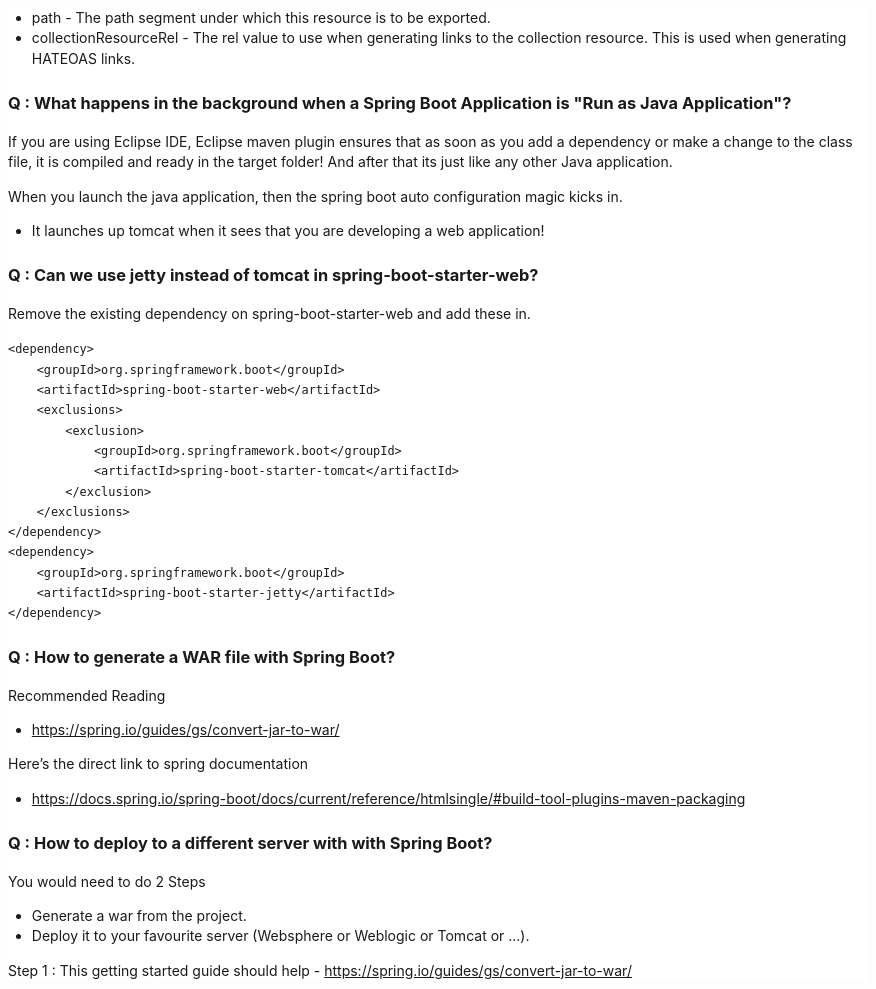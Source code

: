 - path - The path segment under which this resource is to be exported.
- collectionResourceRel - The rel value to use when generating links to the collection resource. This is used when generating HATEOAS links.


### Q :  What happens in the background when a Spring Boot Application is "Run as Java Application"?

If you are using Eclipse IDE, Eclipse maven plugin ensures that as soon as you add a dependency or make a change to the class file, it is compiled and ready in the target folder! And after that its just like any other Java application. 

When you launch the java application, then the spring boot auto configuration magic kicks in. 
- It launches up tomcat when it sees that you are developing a web application!

### Q :  Can we use jetty instead of tomcat in spring-boot-starter-web?

Remove the existing dependency on spring-boot-starter-web and add these in.

```
<dependency>
    <groupId>org.springframework.boot</groupId>
    <artifactId>spring-boot-starter-web</artifactId>
    <exclusions>
        <exclusion>
            <groupId>org.springframework.boot</groupId>
            <artifactId>spring-boot-starter-tomcat</artifactId>
        </exclusion>
    </exclusions>
</dependency>
<dependency>
    <groupId>org.springframework.boot</groupId>
    <artifactId>spring-boot-starter-jetty</artifactId>
</dependency>
```

### Q :  How to generate a WAR file with Spring Boot?

Recommended Reading
- https://spring.io/guides/gs/convert-jar-to-war/

Here’s the direct link to spring documentation 
- https://docs.spring.io/spring-boot/docs/current/reference/htmlsingle/#build-tool-plugins-maven-packaging

### Q :  How to deploy to a different server with with Spring Boot?

You would need to do 2 Steps
- Generate a war from the project. 
- Deploy it to your favourite server (Websphere or Weblogic or Tomcat or ...).

Step 1 : This getting started guide should help - https://spring.io/guides/gs/convert-jar-to-war/
